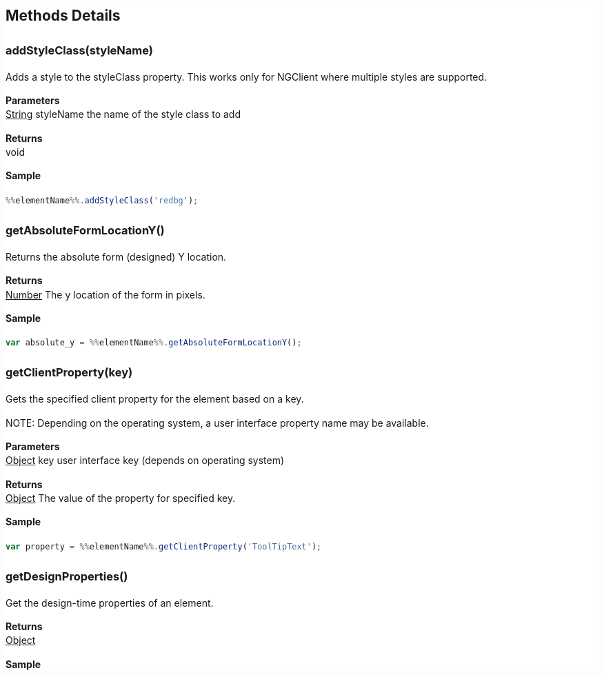 ## Methods Details

### addStyleClass(styleName)

Adds a style to the styleClass property. This works only for NGClient where multiple styles are supported.

**Parameters**\
[String](../../../js-lib/string.md) styleName the name of the style class to add

**Returns**\
void

**Sample**

```javascript
%%elementName%%.addStyleClass('redbg');
```

### getAbsoluteFormLocationY()

Returns the absolute form (designed) Y location.

**Returns**\
[Number](../../../js-lib/number.md) The y location of the form in pixels.

**Sample**

```javascript
var absolute_y = %%elementName%%.getAbsoluteFormLocationY();
```

### getClientProperty(key)

Gets the specified client property for the element based on a key.

NOTE: Depending on the operating system, a user interface property name may be available.

**Parameters**\
[Object](../../../js-lib/object.md) key user interface key (depends on operating system)

**Returns**\
[Object](../../../js-lib/object.md) The value of the property for specified key.

**Sample**

```javascript
var property = %%elementName%%.getClientProperty('ToolTipText');
```

### getDesignProperties()

Get the design-time properties of an element.

**Returns**\
[Object](../../../js-lib/object.md)

**Sample**
